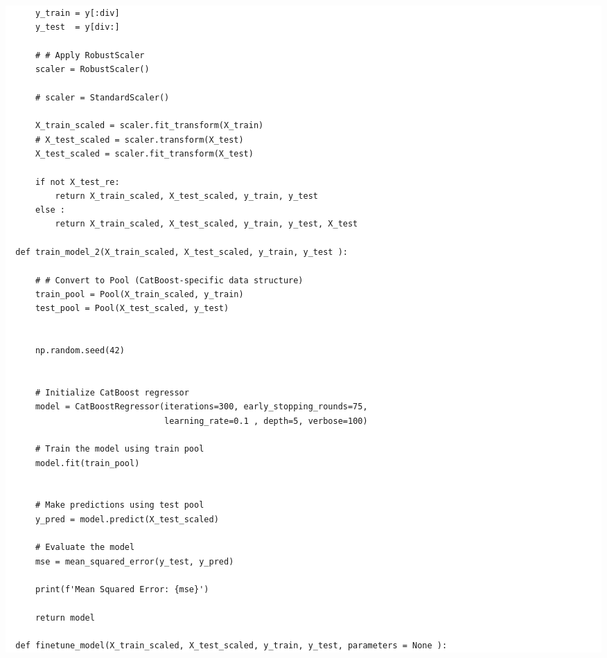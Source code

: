           y_train = y[:div]
          y_test  = y[div:]
      
          # # Apply RobustScaler
          scaler = RobustScaler()
          
          # scaler = StandardScaler()
      
          X_train_scaled = scaler.fit_transform(X_train)
          # X_test_scaled = scaler.transform(X_test)
          X_test_scaled = scaler.fit_transform(X_test)
          
          if not X_test_re:
              return X_train_scaled, X_test_scaled, y_train, y_test
          else :
              return X_train_scaled, X_test_scaled, y_train, y_test, X_test
      
      def train_model_2(X_train_scaled, X_test_scaled, y_train, y_test ):
          
          # # Convert to Pool (CatBoost-specific data structure)
          train_pool = Pool(X_train_scaled, y_train)
          test_pool = Pool(X_test_scaled, y_test)
          
          
          np.random.seed(42)
      
      
          # Initialize CatBoost regressor
          model = CatBoostRegressor(iterations=300, early_stopping_rounds=75, 
                                    learning_rate=0.1 , depth=5, verbose=100)
      
          # Train the model using train pool
          model.fit(train_pool)
      
      
          # Make predictions using test pool
          y_pred = model.predict(X_test_scaled)
      
          # Evaluate the model
          mse = mean_squared_error(y_test, y_pred)
          
          print(f'Mean Squared Error: {mse}')
          
          return model
      
      def finetune_model(X_train_scaled, X_test_scaled, y_train, y_test, parameters = None ):
      